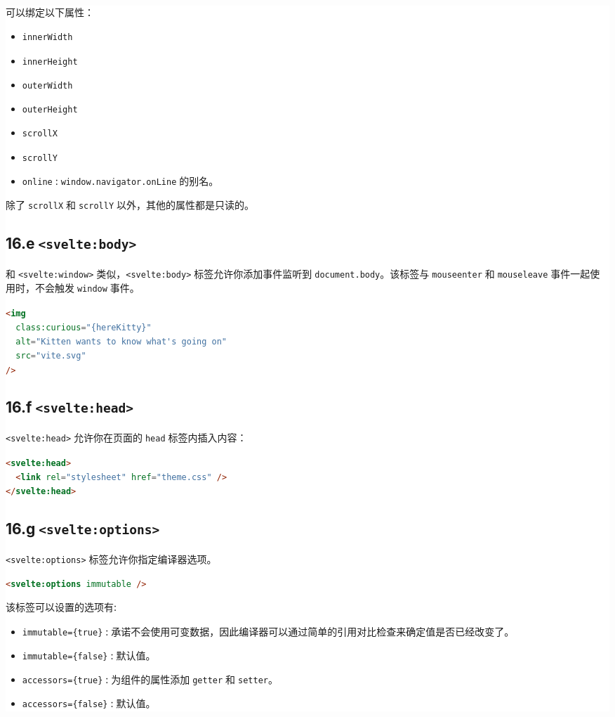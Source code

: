 可以绑定以下属性：

- `innerWidth`

- `innerHeight`

- `outerWidth`

- `outerHeight`

- `scrollX`

- `scrollY`

- `online` : `window.navigator.onLine` 的别名。

除了 `scrollX` 和 `scrollY` 以外，其他的属性都是只读的。

## 16.e `<svelte:body>`

和 `<svelte:window>` 类似，`<svelte:body>` 标签允许你添加事件监听到 `document.body`。该标签与 `mouseenter` 和 `mouseleave` 事件一起使用时，不会触发 `window` 事件。

```html
<img
  class:curious="{hereKitty}"
  alt="Kitten wants to know what's going on"
  src="vite.svg"
/>
```

## 16.f `<svelte:head>`

`<svelte:head>` 允许你在页面的 `head` 标签内插入内容：

```html
<svelte:head>
  <link rel="stylesheet" href="theme.css" />
</svelte:head>
```

## 16.g `<svelte:options>`

`<svelte:options>` 标签允许你指定编译器选项。

```html
<svelte:options immutable />
```

该标签可以设置的选项有:

- `immutable={true}` : 承诺不会使用可变数据，因此编译器可以通过简单的引用对比检查来确定值是否已经改变了。

- `immutable={false}` : 默认值。

- `accessors={true}` : 为组件的属性添加 `getter` 和 `setter`。

- `accessors={false}` : 默认值。
